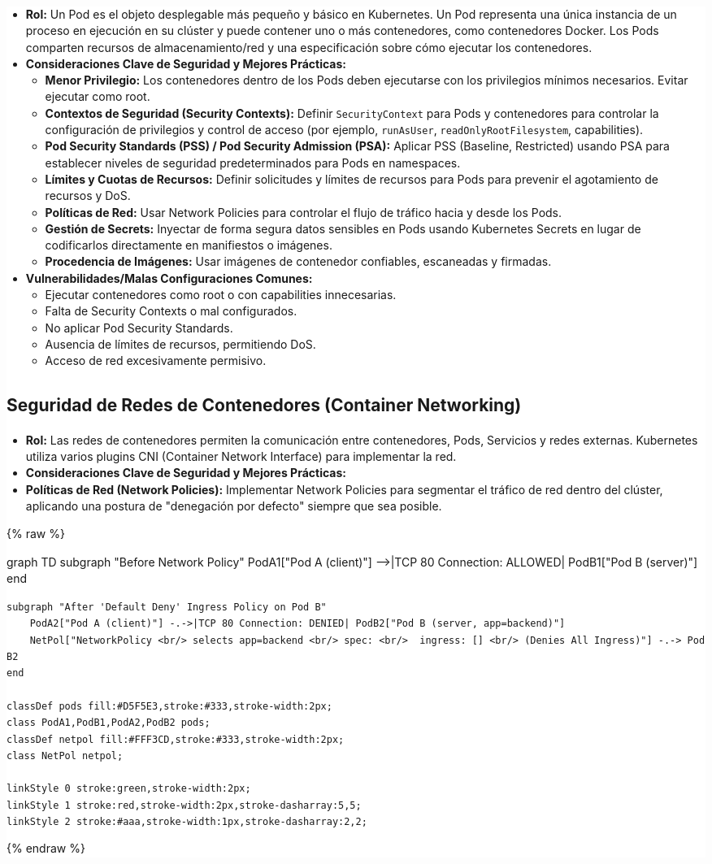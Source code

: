 *   **Rol:** Un Pod es el objeto desplegable más pequeño y básico en Kubernetes. Un Pod representa una única instancia de un proceso en ejecución en su clúster y puede contener uno o más contenedores, como contenedores Docker. Los Pods comparten recursos de almacenamiento/red y una especificación sobre cómo ejecutar los contenedores.
*   **Consideraciones Clave de Seguridad y Mejores Prácticas:**
    *   **Menor Privilegio:** Los contenedores dentro de los Pods deben ejecutarse con los privilegios mínimos necesarios. Evitar ejecutar como root.
    *   **Contextos de Seguridad (Security Contexts):** Definir `SecurityContext` para Pods y contenedores para controlar la configuración de privilegios y control de acceso (por ejemplo, `runAsUser`, `readOnlyRootFilesystem`, capabilities).
    *   **Pod Security Standards (PSS) / Pod Security Admission (PSA):** Aplicar PSS (Baseline, Restricted) usando PSA para establecer niveles de seguridad predeterminados para Pods en namespaces.
    *   **Límites y Cuotas de Recursos:** Definir solicitudes y límites de recursos para Pods para prevenir el agotamiento de recursos y DoS.
    *   **Políticas de Red:** Usar Network Policies para controlar el flujo de tráfico hacia y desde los Pods.
    *   **Gestión de Secrets:** Inyectar de forma segura datos sensibles en Pods usando Kubernetes Secrets en lugar de codificarlos directamente en manifiestos o imágenes.
    *   **Procedencia de Imágenes:** Usar imágenes de contenedor confiables, escaneadas y firmadas.
*   **Vulnerabilidades/Malas Configuraciones Comunes:**
    *   Ejecutar contenedores como root o con capabilities innecesarias.
    *   Falta de Security Contexts o mal configurados.
    *   No aplicar Pod Security Standards.
    *   Ausencia de límites de recursos, permitiendo DoS.
    *   Acceso de red excesivamente permisivo.

## Seguridad de Redes de Contenedores (Container Networking)

*   **Rol:** Las redes de contenedores permiten la comunicación entre contenedores, Pods, Servicios y redes externas. Kubernetes utiliza varios plugins CNI (Container Network Interface) para implementar la red.
*   **Consideraciones Clave de Seguridad y Mejores Prácticas:**
*   **Políticas de Red (Network Policies):** Implementar Network Policies para segmentar el tráfico de red dentro del clúster, aplicando una postura de "denegación por defecto" siempre que sea posible.

{% raw %}
<div class="mermaid">
graph TD
    subgraph "Before Network Policy"
        PodA1["Pod A (client)"] -->|TCP 80 Connection: ALLOWED| PodB1["Pod B (server)"]
    end

    subgraph "After 'Default Deny' Ingress Policy on Pod B"
        PodA2["Pod A (client)"] -.->|TCP 80 Connection: DENIED| PodB2["Pod B (server, app=backend)"]
        NetPol["NetworkPolicy <br/> selects app=backend <br/> spec: <br/>  ingress: [] <br/> (Denies All Ingress)"] -.-> PodB2
    end

    classDef pods fill:#D5F5E3,stroke:#333,stroke-width:2px;
    class PodA1,PodB1,PodA2,PodB2 pods;
    classDef netpol fill:#FFF3CD,stroke:#333,stroke-width:2px;
    class NetPol netpol;

    linkStyle 0 stroke:green,stroke-width:2px;
    linkStyle 1 stroke:red,stroke-width:2px,stroke-dasharray:5,5;
    linkStyle 2 stroke:#aaa,stroke-width:1px,stroke-dasharray:2,2;
</div>
{% endraw %}
